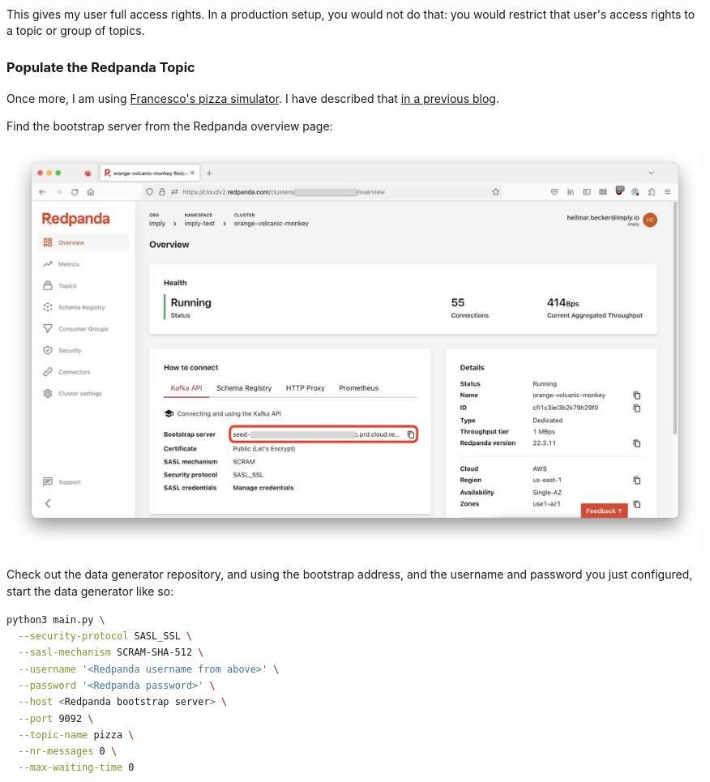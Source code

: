 This gives my user full access rights. In a production setup, you would not do that: you would restrict that user's access rights to a topic or group of topics.

### Populate the Redpanda Topic

Once more, I am using [Francesco's pizza simulator](https://github.com/aiven/python-fake-data-producer-for-apache-kafka). I have described that [in a previous blog](/2022/11/23/processing-nested-json-data-and-kafka-metadata-in-apache-druid/).

Find the bootstrap server from the Redpanda overview page:

![Cluster settings](/assets/2023-02-14-04-redpanda-overview.jpg)

Check out the data generator repository, and using the bootstrap address, and the username and password you just configured, start the data generator like so:

```bash
python3 main.py \
  --security-protocol SASL_SSL \
  --sasl-mechanism SCRAM-SHA-512 \
  --username '<Redpanda username from above>' \
  --password '<Redpanda password>' \
  --host <Redpanda bootstrap server> \
  --port 9092 \
  --topic-name pizza \
  --nr-messages 0 \
  --max-waiting-time 0
```
